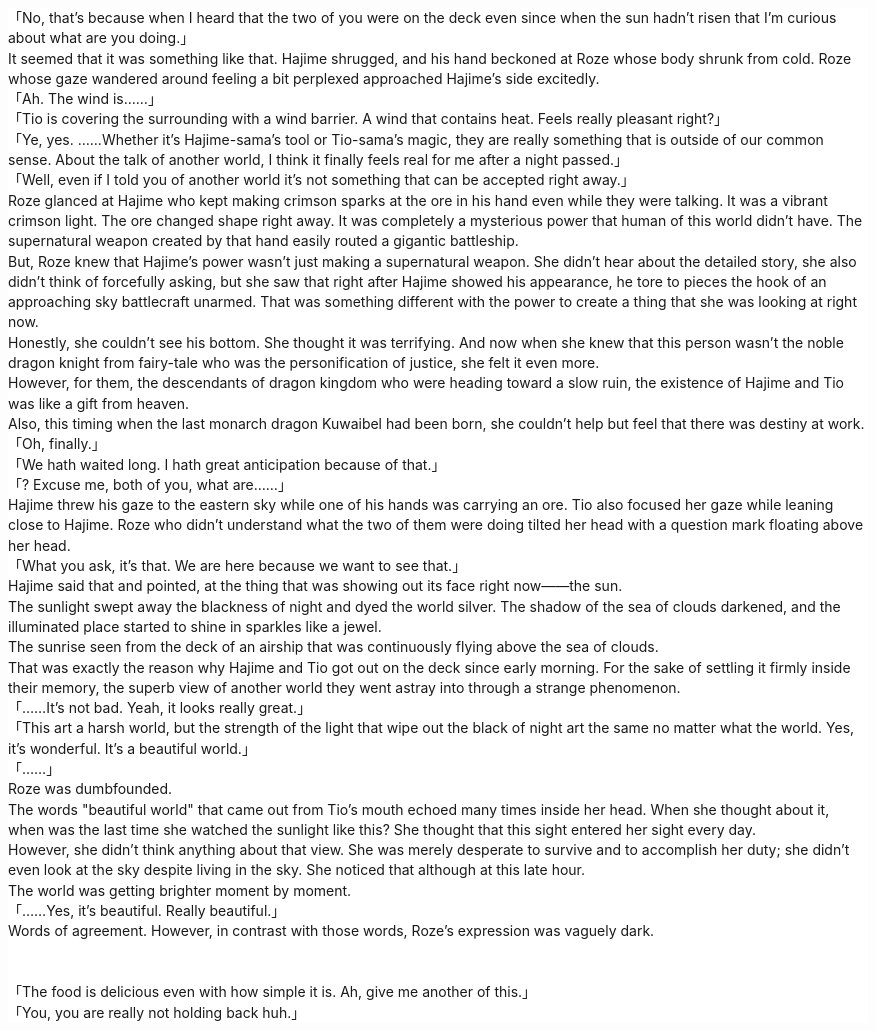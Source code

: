 「No, that’s because when I heard that the two of you were on the deck even since when the sun hadn’t risen that I’m curious about what are you doing.」<br/>
It seemed that it was something like that. Hajime shrugged, and his hand beckoned at Roze whose body shrunk from cold. Roze whose gaze wandered around feeling a bit perplexed approached Hajime’s side excitedly.<br/>
「Ah. The wind is……」<br/>
「Tio is covering the surrounding with a wind barrier. A wind that contains heat. Feels really pleasant right?」<br/>
「Ye, yes. ……Whether it’s Hajime-sama’s tool or Tio-sama’s magic, they are really something that is outside of our common sense. About the talk of another world, I think it finally feels real for me after a night passed.」<br/>
「Well, even if I told you of another world it’s not something that can be accepted right away.」<br/>
Roze glanced at Hajime who kept making crimson sparks at the ore in his hand even while they were talking. It was a vibrant crimson light. The ore changed shape right away. It was completely a mysterious power that human of this world didn’t have. The supernatural weapon created by that hand easily routed a gigantic battleship.<br/>
But, Roze knew that Hajime’s power wasn’t just making a supernatural weapon. She didn’t hear about the detailed story, she also didn’t think of forcefully asking, but she saw that right after Hajime showed his appearance, he tore to pieces the hook of an approaching sky battlecraft unarmed. That was something different with the power to create a thing that she was looking at right now.<br/>
Honestly, she couldn’t see his bottom. She thought it was terrifying. And now when she knew that this person wasn’t the noble dragon knight from fairy-tale who was the personification of justice, she felt it even more.<br/>
However, for them, the descendants of dragon kingdom who were heading toward a slow ruin, the existence of Hajime and Tio was like a gift from heaven.<br/>
Also, this timing when the last monarch dragon Kuwaibel had been born, she couldn’t help but feel that there was destiny at work.<br/>
「Oh, finally.」<br/>
「We hath waited long. I hath great anticipation because of that.」<br/>
「? Excuse me, both of you, what are……」<br/>
Hajime threw his gaze to the eastern sky while one of his hands was carrying an ore. Tio also focused her gaze while leaning close to Hajime. Roze who didn’t understand what the two of them were doing tilted her head with a question mark floating above her head.<br/>
「What you ask, it’s that. We are here because we want to see that.」<br/>
Hajime said that and pointed, at the thing that was showing out its face right now――the sun.<br/>
The sunlight swept away the blackness of night and dyed the world silver. The shadow of the sea of clouds darkened, and the illuminated place started to shine in sparkles like a jewel.<br/>
The sunrise seen from the deck of an airship that was continuously flying above the sea of clouds.<br/>
That was exactly the reason why Hajime and Tio got out on the deck since early morning. For the sake of settling it firmly inside their memory, the superb view of another world they went astray into through a strange phenomenon.<br/>
「……It’s not bad. Yeah, it looks really great.」<br/>
「This art a harsh world, but the strength of the light that wipe out the black of night art the same no matter what the world. Yes, it’s wonderful. It’s a beautiful world.」<br/>
「……」<br/>
Roze was dumbfounded.<br/>
The words "beautiful world" that came out from Tio’s mouth echoed many times inside her head. When she thought about it, when was the last time she watched the sunlight like this? She thought that this sight entered her sight every day.<br/>
However, she didn’t think anything about that view. She was merely desperate to survive and to accomplish her duty; she didn’t even look at the sky despite living in the sky. She noticed that although at this late hour.<br/>
The world was getting brighter moment by moment.<br/>
「……Yes, it’s beautiful. Really beautiful.」<br/>
Words of agreement. However, in contrast with those words, Roze’s expression was vaguely dark.<br/>
 <br/>
 <br/>
「The food is delicious even with how simple it is. Ah, give me another of this.」<br/>
「You, you are really not holding back huh.」<br/>